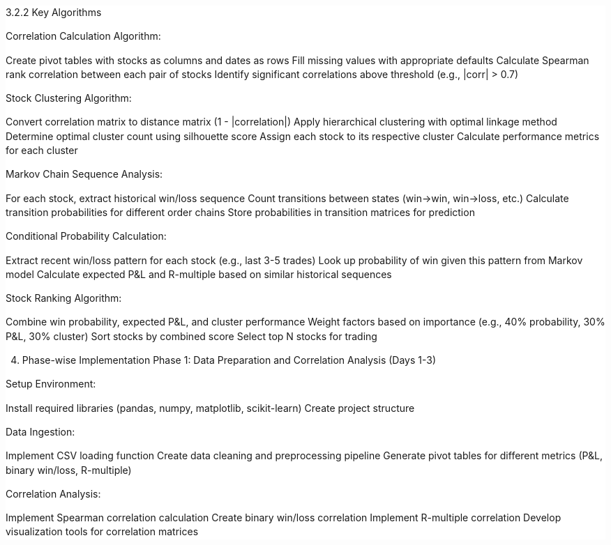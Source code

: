 3.2.2 Key Algorithms

Correlation Calculation Algorithm:

Create pivot tables with stocks as columns and dates as rows
Fill missing values with appropriate defaults
Calculate Spearman rank correlation between each pair of stocks
Identify significant correlations above threshold (e.g., |corr| > 0.7)


Stock Clustering Algorithm:

Convert correlation matrix to distance matrix (1 - |correlation|)
Apply hierarchical clustering with optimal linkage method
Determine optimal cluster count using silhouette score
Assign each stock to its respective cluster
Calculate performance metrics for each cluster


Markov Chain Sequence Analysis:

For each stock, extract historical win/loss sequence
Count transitions between states (win→win, win→loss, etc.)
Calculate transition probabilities for different order chains
Store probabilities in transition matrices for prediction


Conditional Probability Calculation:

Extract recent win/loss pattern for each stock (e.g., last 3-5 trades)
Look up probability of win given this pattern from Markov model
Calculate expected P&L and R-multiple based on similar historical sequences


Stock Ranking Algorithm:

Combine win probability, expected P&L, and cluster performance
Weight factors based on importance (e.g., 40% probability, 30% P&L, 30% cluster)
Sort stocks by combined score
Select top N stocks for trading



4. Phase-wise Implementation
Phase 1: Data Preparation and Correlation Analysis (Days 1-3)

Setup Environment:

Install required libraries (pandas, numpy, matplotlib, scikit-learn)
Create project structure


Data Ingestion:

Implement CSV loading function
Create data cleaning and preprocessing pipeline
Generate pivot tables for different metrics (P&L, binary win/loss, R-multiple)


Correlation Analysis:

Implement Spearman correlation calculation
Create binary win/loss correlation
Implement R-multiple correlation
Develop visualization tools for correlation matrices
